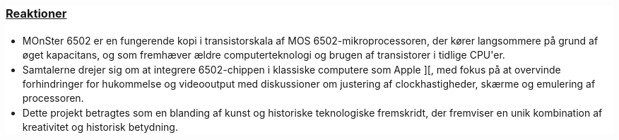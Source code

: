 ### [Reaktioner](https://news.ycombinator.com/item?id=39921964)

- MOnSter 6502 er en fungerende kopi i transistorskala af MOS 6502-mikroprocessoren, der kører langsommere på grund af øget kapacitans, og som fremhæver ældre computerteknologi og brugen af transistorer i tidlige CPU'er.
- Samtalerne drejer sig om at integrere 6502-chippen i klassiske computere som Apple ][, med fokus på at overvinde forhindringer for hukommelse og videooutput med diskussioner om justering af clockhastigheder, skærme og emulering af processoren.
- Dette projekt betragtes som en blanding af kunst og historiske teknologiske fremskridt, der fremviser en unik kombination af kreativitet og historisk betydning.

<head>
  <meta property="og:title" content="Lavendel AI rejser etiske spørgsmål i israelsk bombekampagne" />
  <meta property="og:type" content="website" />
  <meta property="og:image" content="https://og.cho.sh/api/og/?title=Lavendel%20AI%20rejser%20etiske%20sp%C3%B8rgsm%C3%A5l%20i%20israelsk%20bombekampagne&subheading=torsdag%20den%204.%20april%202024%3A%20Resum%C3%A9%20af%20Hacker%20News" />
</head>
